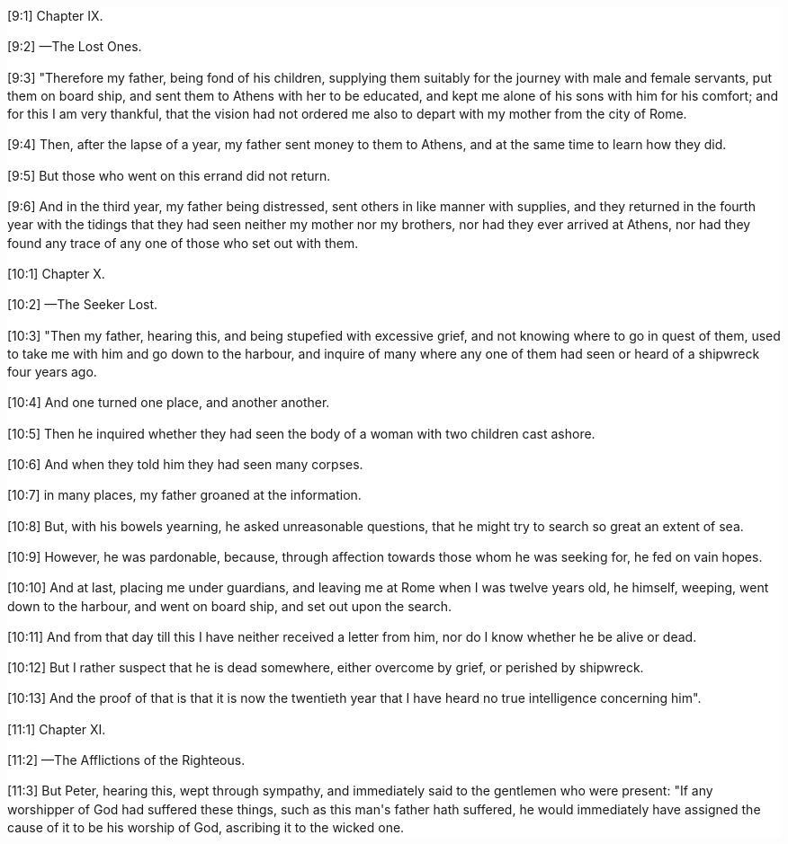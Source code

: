 [9:1] Chapter IX.

[9:2] —The Lost Ones.

[9:3] "Therefore my father, being fond of his children, supplying them suitably for the journey with male and female servants, put them on board ship, and sent them to Athens with her to be educated, and kept me alone of his sons with him for his comfort; and for this I am very thankful, that the vision had not ordered me also to depart with my mother from the city of Rome.

[9:4] Then, after the lapse of a year, my father sent money to them to Athens, and at the same time to learn how they did.

[9:5] But those who went on this errand did not return.

[9:6] And in the third year, my father being distressed, sent others in like manner with supplies, and they returned in the fourth year with the tidings that they had seen neither my mother nor my brothers, nor had they ever arrived at Athens, nor had they found any trace of any one of those who set out with them.

[10:1] Chapter X.

[10:2] —The Seeker Lost.

[10:3] "Then my father, hearing this, and being stupefied with excessive grief, and not knowing where to go in quest of them, used to take me with him and go down to the harbour, and inquire of many where any one of them had seen or heard of a shipwreck four years ago.

[10:4] And one turned one place, and another another.

[10:5] Then he inquired whether they had seen the body of a woman with two children cast ashore.

[10:6] And when they told him they had seen many corpses.

[10:7] in many places, my father groaned at the information.

[10:8] But, with his bowels yearning, he asked unreasonable questions, that he might try to search so great an extent of sea.

[10:9] However, he was pardonable, because, through affection towards those whom he was seeking for, he fed on vain hopes.

[10:10] And at last, placing me under guardians, and leaving me at Rome when I was twelve years old, he himself, weeping, went down to the harbour, and went on board ship, and set out upon the search.

[10:11] And from that day till this I have neither received a letter from him, nor do I know whether he be alive or dead.

[10:12] But I rather suspect that he is dead somewhere, either overcome by grief, or perished by shipwreck.

[10:13] And the proof of that is that it is now the twentieth year that I have heard no true intelligence concerning him".

[11:1] Chapter XI.

[11:2] —The Afflictions of the Righteous.

[11:3] But Peter, hearing this, wept through sympathy, and immediately said to the gentlemen who were present:  "If any worshipper of God had suffered these things, such as this man's father hath suffered, he would immediately have assigned the cause of it to be his worship of God, ascribing it to the wicked one.

